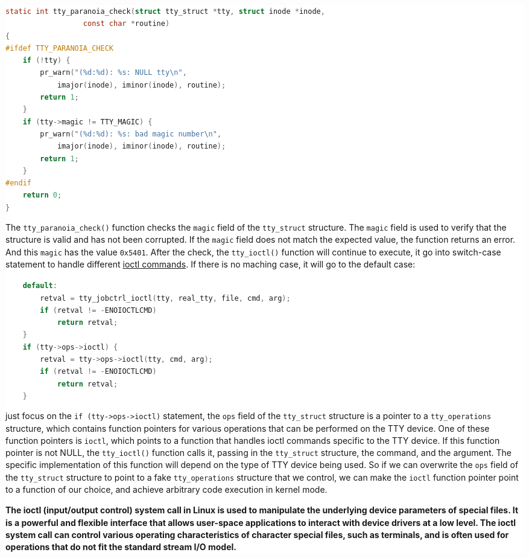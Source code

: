 ```c
static int tty_paranoia_check(struct tty_struct *tty, struct inode *inode,
			      const char *routine)
{
#ifdef TTY_PARANOIA_CHECK
	if (!tty) {
		pr_warn("(%d:%d): %s: NULL tty\n",
			imajor(inode), iminor(inode), routine);
		return 1;
	}
	if (tty->magic != TTY_MAGIC) {
		pr_warn("(%d:%d): %s: bad magic number\n",
			imajor(inode), iminor(inode), routine);
		return 1;
	}
#endif
	return 0;
}
```

The `tty_paranoia_check()` function checks the `magic` field of the `tty_struct` structure. The `magic` field is used to verify that the structure is valid and has not been corrupted. If the `magic` field does not match the expected value, the function returns an error. And this `magic` has the value `0x5401`. After the check, the `tty_ioctl()` function will continue to execute, it go into switch-case statement to handle different [ioctl commands](https://elixir.bootlin.com/linux/v5.15/source/drivers/tty/tty_io.c#L2697-L2803). If there is no maching case, it will go to the default case:

```c
	default:
		retval = tty_jobctrl_ioctl(tty, real_tty, file, cmd, arg);
		if (retval != -ENOIOCTLCMD)
			return retval;
	}
	if (tty->ops->ioctl) {
		retval = tty->ops->ioctl(tty, cmd, arg);
		if (retval != -ENOIOCTLCMD)
			return retval;
	}
```

just focus on the `if (tty->ops->ioctl)` statement, the `ops` field of the `tty_struct` structure is a pointer to a `tty_operations` structure, which contains function pointers for various operations that can be performed on the TTY device. One of these function pointers is `ioctl`, which points to a function that handles ioctl commands specific to the TTY device. If this function pointer is not NULL, the `tty_ioctl()` function calls it, passing in the `tty_struct` structure, the command, and the argument. The specific implementation of this function will depend on the type of TTY device being used. So if we can overwrite the `ops` field of the `tty_struct` structure to point to a fake `tty_operations` structure that we control, we can make the `ioctl` function pointer point to a function of our choice, and achieve arbitrary code execution in kernel mode.

**The ioctl (input/output control) system call in Linux is used to manipulate the underlying device parameters of special files. It is a powerful and flexible interface that allows user-space applications to interact with device drivers at a low level. The ioctl system call can control various operating characteristics of character special files, such as terminals, and is often used for operations that do not fit the standard stream I/O model.**
